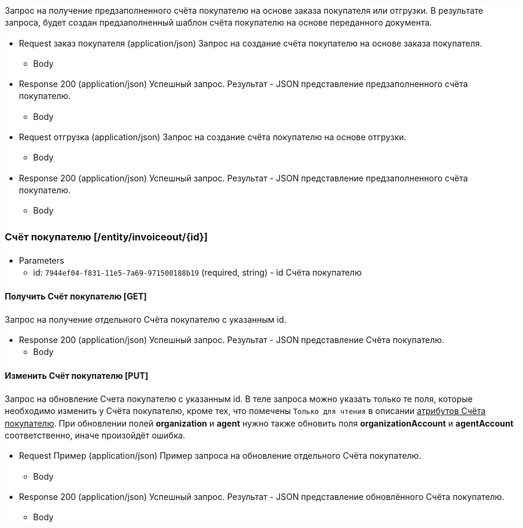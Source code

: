Запрос на получение предзаполненного счёта покупателю на основе заказа покупателя или отгрузки.
В результате запроса, будет создан предзаполненный шаблон счёта покупателю на основе переданного
документа.
+ Request заказ покупателя (application/json)
Запрос на создание счёта покупателю на основе заказа покупателя.
  + Body
        <!-- include(body/invoice_out/new_order_request.json) -->
+ Response 200 (application/json)
Успешный запрос. Результат - JSON представление предзаполненного счёта покупателю.
  + Body
        <!-- include(body/invoice_out/new_order_response.json) -->

+ Request отгрузка (application/json)
Запрос на создание счёта покупателю на основе отгрузки.
  + Body
        <!-- include(body/invoice_out/new_demand_request.json) -->
+ Response 200 (application/json)
Успешный запрос. Результат - JSON представление предзаполненного счёта покупателю.
  + Body
        <!-- include(body/invoice_out/new_demand_response.json) -->

### Счёт покупателю [/entity/invoiceout/{id}]

+ Parameters
  + id: `7944ef04-f831-11e5-7a69-971500188b19` (required, string) - id Счёта покупателю
  
#### Получить Счёт покупателю [GET]

Запрос на получение отдельного Счёта покупателю с указанным id.
+ Response 200 (application/json)
Успешный запрос. Результат - JSON представление Счёта покупателю.
  + Body
        <!-- include(body/invoice_out/get_by_id.json) -->

#### Изменить Счёт покупателю [PUT]

Запрос на обновление Счета покупателю с указанным id.
В теле запроса можно указать только те поля, которые необходимо изменить у Счёта покупателю, кроме тех, что
помечены `Только для чтения` в описании [атрибутов Счёта покупателю](#документ-счёт-покупателю-счета-покупателям).
При обновлении полей **organization** и **agent** нужно также обновить поля **organizationAccount** и
**agentAccount** соответственно, иначе произойдёт ошибка.

+ Request Пример (application/json)
Пример запроса на обновление отдельного Счёта покупателю.
  + Body
        <!-- include(body/invoice_out/put_request.json) -->

+ Response 200 (application/json)
Успешный запрос. Результат - JSON представление обновлённого Счёта покупателю.
  + Body
        <!-- include(body/invoice_out/put_response.json) -->
